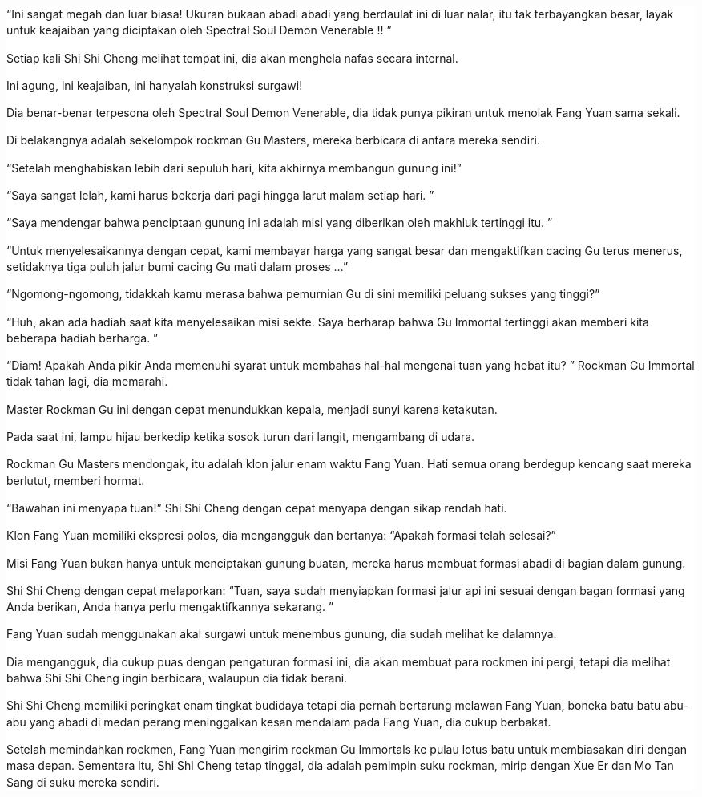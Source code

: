 “Ini sangat megah dan luar biasa! Ukuran bukaan abadi abadi yang berdaulat ini di luar nalar, itu tak terbayangkan besar, layak untuk keajaiban yang diciptakan oleh Spectral Soul Demon Venerable !! ”

Setiap kali Shi Shi Cheng melihat tempat ini, dia akan menghela nafas secara internal.

Ini agung, ini keajaiban, ini hanyalah konstruksi surgawi!

Dia benar-benar terpesona oleh Spectral Soul Demon Venerable, dia tidak punya pikiran untuk menolak Fang Yuan sama sekali.

Di belakangnya adalah sekelompok rockman Gu Masters, mereka berbicara di antara mereka sendiri.

“Setelah menghabiskan lebih dari sepuluh hari, kita akhirnya membangun gunung ini!”

“Saya sangat lelah, kami harus bekerja dari pagi hingga larut malam setiap hari. ”

“Saya mendengar bahwa penciptaan gunung ini adalah misi yang diberikan oleh makhluk tertinggi itu. ”

“Untuk menyelesaikannya dengan cepat, kami membayar harga yang sangat besar dan mengaktifkan cacing Gu terus menerus, setidaknya tiga puluh jalur bumi cacing Gu mati dalam proses …”

“Ngomong-ngomong, tidakkah kamu merasa bahwa pemurnian Gu di sini memiliki peluang sukses yang tinggi?”

“Huh, akan ada hadiah saat kita menyelesaikan misi sekte. Saya berharap bahwa Gu Immortal tertinggi akan memberi kita beberapa hadiah berharga. ”

“Diam! Apakah Anda pikir Anda memenuhi syarat untuk membahas hal-hal mengenai tuan yang hebat itu? ” Rockman Gu Immortal tidak tahan lagi, dia memarahi.



Master Rockman Gu ini dengan cepat menundukkan kepala, menjadi sunyi karena ketakutan.

Pada saat ini, lampu hijau berkedip ketika sosok turun dari langit, mengambang di udara.

Rockman Gu Masters mendongak, itu adalah klon jalur enam waktu Fang Yuan. Hati semua orang berdegup kencang saat mereka berlutut, memberi hormat.

“Bawahan ini menyapa tuan!” Shi Shi Cheng dengan cepat menyapa dengan sikap rendah hati.

Klon Fang Yuan memiliki ekspresi polos, dia mengangguk dan bertanya: “Apakah formasi telah selesai?”

Misi Fang Yuan bukan hanya untuk menciptakan gunung buatan, mereka harus membuat formasi abadi di bagian dalam gunung.

Shi Shi Cheng dengan cepat melaporkan: “Tuan, saya sudah menyiapkan formasi jalur api ini sesuai dengan bagan formasi yang Anda berikan, Anda hanya perlu mengaktifkannya sekarang. ”

Fang Yuan sudah menggunakan akal surgawi untuk menembus gunung, dia sudah melihat ke dalamnya.

Dia mengangguk, dia cukup puas dengan pengaturan formasi ini, dia akan membuat para rockmen ini pergi, tetapi dia melihat bahwa Shi Shi Cheng ingin berbicara, walaupun dia tidak berani.

Shi Shi Cheng memiliki peringkat enam tingkat budidaya tetapi dia pernah bertarung melawan Fang Yuan, boneka batu batu abu-abu yang abadi di medan perang meninggalkan kesan mendalam pada Fang Yuan, dia cukup berbakat.

Setelah memindahkan rockmen, Fang Yuan mengirim rockman Gu Immortals ke pulau lotus batu untuk membiasakan diri dengan masa depan. Sementara itu, Shi Shi Cheng tetap tinggal, dia adalah pemimpin suku rockman, mirip dengan Xue Er dan Mo Tan Sang di suku mereka sendiri.
